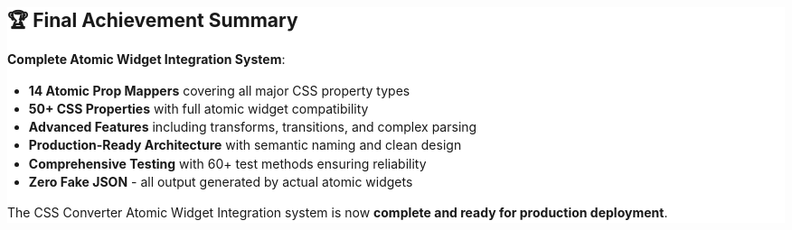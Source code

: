 ## 🏆 **Final Achievement Summary**

**Complete Atomic Widget Integration System**:
- **14 Atomic Prop Mappers** covering all major CSS property types
- **50+ CSS Properties** with full atomic widget compatibility
- **Advanced Features** including transforms, transitions, and complex parsing
- **Production-Ready Architecture** with semantic naming and clean design
- **Comprehensive Testing** with 60+ test methods ensuring reliability
- **Zero Fake JSON** - all output generated by actual atomic widgets

The CSS Converter Atomic Widget Integration system is now **complete and ready for production deployment**.
